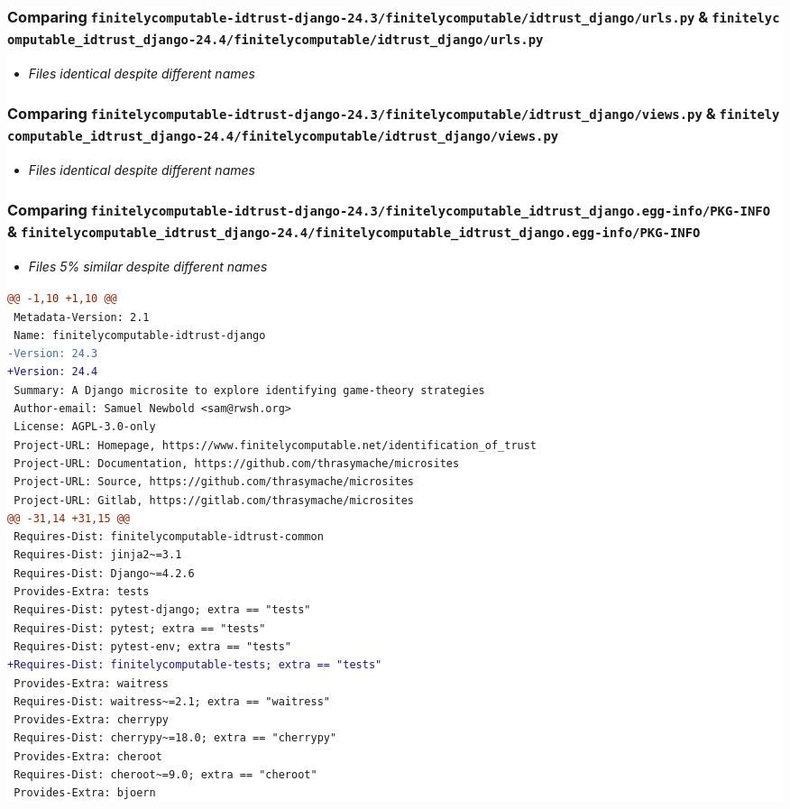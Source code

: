 ### Comparing `finitelycomputable-idtrust-django-24.3/finitelycomputable/idtrust_django/urls.py` & `finitelycomputable_idtrust_django-24.4/finitelycomputable/idtrust_django/urls.py`

 * *Files identical despite different names*

### Comparing `finitelycomputable-idtrust-django-24.3/finitelycomputable/idtrust_django/views.py` & `finitelycomputable_idtrust_django-24.4/finitelycomputable/idtrust_django/views.py`

 * *Files identical despite different names*

### Comparing `finitelycomputable-idtrust-django-24.3/finitelycomputable_idtrust_django.egg-info/PKG-INFO` & `finitelycomputable_idtrust_django-24.4/finitelycomputable_idtrust_django.egg-info/PKG-INFO`

 * *Files 5% similar despite different names*

```diff
@@ -1,10 +1,10 @@
 Metadata-Version: 2.1
 Name: finitelycomputable-idtrust-django
-Version: 24.3
+Version: 24.4
 Summary: A Django microsite to explore identifying game-theory strategies
 Author-email: Samuel Newbold <sam@rwsh.org>
 License: AGPL-3.0-only
 Project-URL: Homepage, https://www.finitelycomputable.net/identification_of_trust
 Project-URL: Documentation, https://github.com/thrasymache/microsites
 Project-URL: Source, https://github.com/thrasymache/microsites
 Project-URL: Gitlab, https://gitlab.com/thrasymache/microsites
@@ -31,14 +31,15 @@
 Requires-Dist: finitelycomputable-idtrust-common
 Requires-Dist: jinja2~=3.1
 Requires-Dist: Django~=4.2.6
 Provides-Extra: tests
 Requires-Dist: pytest-django; extra == "tests"
 Requires-Dist: pytest; extra == "tests"
 Requires-Dist: pytest-env; extra == "tests"
+Requires-Dist: finitelycomputable-tests; extra == "tests"
 Provides-Extra: waitress
 Requires-Dist: waitress~=2.1; extra == "waitress"
 Provides-Extra: cherrypy
 Requires-Dist: cherrypy~=18.0; extra == "cherrypy"
 Provides-Extra: cheroot
 Requires-Dist: cheroot~=9.0; extra == "cheroot"
 Provides-Extra: bjoern
```
